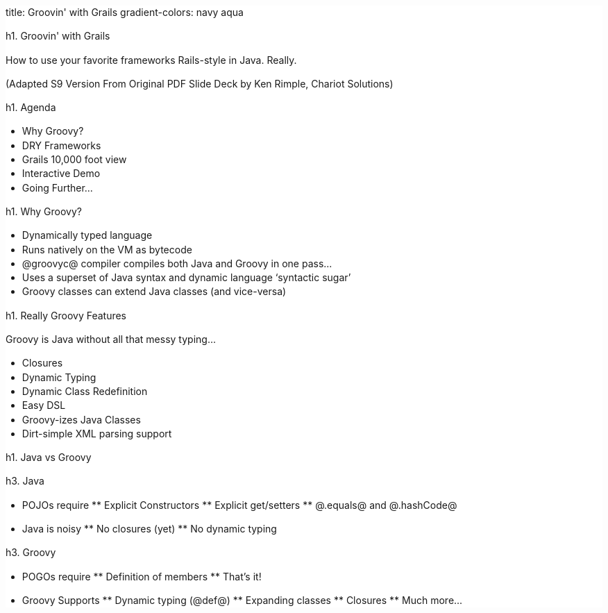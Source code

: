 title: Groovin' with Grails
gradient-colors: navy aqua


h1. Groovin' with Grails

How to use your favorite frameworks Rails-style in Java. Really.

(Adapted S9 Version From Original PDF Slide Deck by Ken Rimple, Chariot Solutions)  


h1. Agenda

* Why Groovy?
* DRY Frameworks
* Grails 10,000 foot view
* Interactive Demo
* Going Further...

h1. Why Groovy?

* Dynamically typed language
* Runs natively on the VM as bytecode
* @groovyc@ compiler compiles both Java and Groovy in one pass...
* Uses a superset of Java syntax and dynamic
language ‘syntactic sugar’
* Groovy classes can extend Java classes (and vice-versa)


h1. Really Groovy Features

Groovy is Java without all that messy typing...

* Closures
* Dynamic Typing
* Dynamic Class Redefinition
* Easy DSL
* Groovy-izes Java Classes
* Dirt-simple XML parsing support


h1. Java vs Groovy

h3. Java

* POJOs require
** Explicit Constructors
** Explicit get/setters
** @.equals@ and @.hashCode@

* Java is noisy
** No closures (yet)
** No dynamic typing

h3. Groovy

* POGOs require
** Definition of members
** That’s it!

* Groovy Supports
** Dynamic typing (@def@)
** Expanding classes
** Closures
** Much more...
